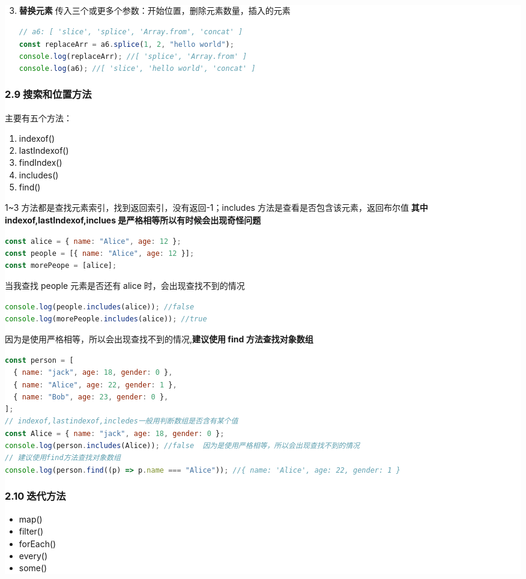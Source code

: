 3. **替换元素**
   传入三个或更多个参数：开始位置，删除元素数量，插入的元素
   ```javascript
   // a6: [ 'slice', 'splice', 'Array.from', 'concat' ]
   const replaceArr = a6.splice(1, 2, "hello world");
   console.log(replaceArr); //[ 'splice', 'Array.from' ]
   console.log(a6); //[ 'slice', 'hello world', 'concat' ]
   ```

### 2.9 搜索和位置方法

主要有五个方法：

1. indexof()
2. lastIndexof()
3. findIndex()
4. includes()
5. find()

1~3 方法都是查找元素索引，找到返回索引，没有返回-1；includes 方法是查看是否包含该元素，返回布尔值
**其中 indexof,lastIndexof,inclues 是严格相等所以有时候会出现奇怪问题**

```javascript
const alice = { name: "Alice", age: 12 };
const people = [{ name: "Alice", age: 12 }];
const morePeope = [alice];
```

当我查找 people 元素是否还有 alice 时，会出现查找不到的情况

```javascript
console.log(people.includes(alice)); //false
console.log(morePeople.includes(alice)); //true
```

因为是使用严格相等，所以会出现查找不到的情况,**建议使用 find 方法查找对象数组**

```javascript
const person = [
  { name: "jack", age: 18, gender: 0 },
  { name: "Alice", age: 22, gender: 1 },
  { name: "Bob", age: 23, gender: 0 },
];
// indexof,lastindexof,incledes一般用判断数组是否含有某个值
const Alice = { name: "jack", age: 18, gender: 0 };
console.log(person.includes(Alice)); //false  因为是使用严格相等，所以会出现查找不到的情况
// 建议使用find方法查找对象数组
console.log(person.find((p) => p.name === "Alice")); //{ name: 'Alice', age: 22, gender: 1 }
```

### 2.10 迭代方法

- map()
- filter()
- forEach()
- every()
- some()
